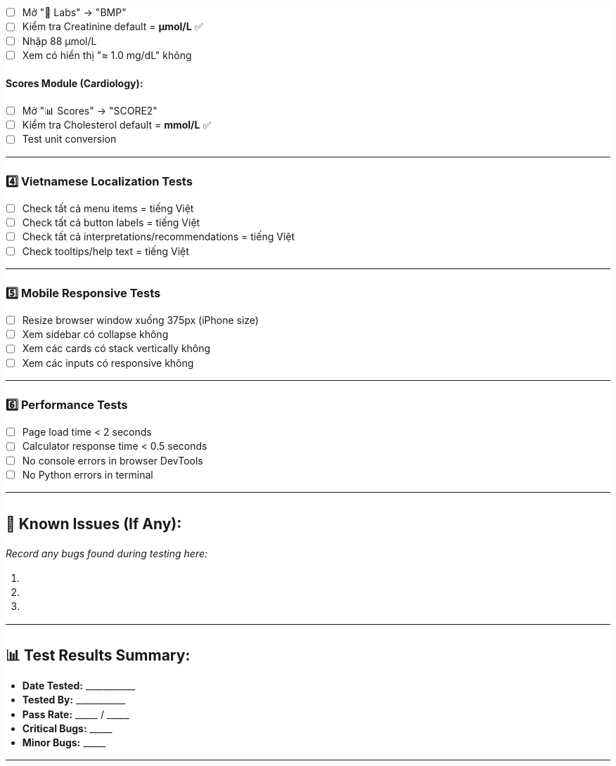 - [ ] Mở "🔬 Labs" → "BMP"
- [ ] Kiểm tra Creatinine default = **µmol/L** ✅
- [ ] Nhập 88 µmol/L
- [ ] Xem có hiển thị "≈ 1.0 mg/dL" không

#### Scores Module (Cardiology):
- [ ] Mở "📊 Scores" → "SCORE2"
- [ ] Kiểm tra Cholesterol default = **mmol/L** ✅
- [ ] Test unit conversion

---

### 4️⃣ **Vietnamese Localization Tests**

- [ ] Check tất cả menu items = tiếng Việt
- [ ] Check tất cả button labels = tiếng Việt
- [ ] Check tất cả interpretations/recommendations = tiếng Việt
- [ ] Check tooltips/help text = tiếng Việt

---

### 5️⃣ **Mobile Responsive Tests**

- [ ] Resize browser window xuống 375px (iPhone size)
- [ ] Xem sidebar có collapse không
- [ ] Xem các cards có stack vertically không
- [ ] Xem các inputs có responsive không

---

### 6️⃣ **Performance Tests**

- [ ] Page load time < 2 seconds
- [ ] Calculator response time < 0.5 seconds
- [ ] No console errors in browser DevTools
- [ ] No Python errors in terminal

---

## 🐛 Known Issues (If Any):

_Record any bugs found during testing here:_

1. 
2. 
3. 

---

## 📊 Test Results Summary:

- **Date Tested:** ___________
- **Tested By:** ___________
- **Pass Rate:** _____ / _____
- **Critical Bugs:** _____
- **Minor Bugs:** _____

---